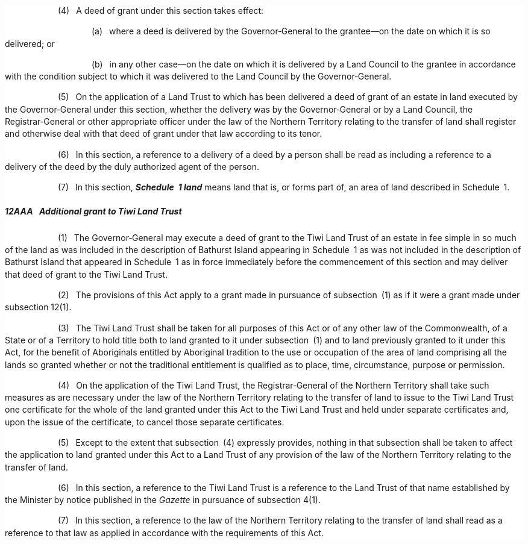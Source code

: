              (4)  A deed of grant under this section takes effect:

                     (a)  where a deed is delivered by the Governor‑General to the grantee—on the date on which it is so delivered; or

                     (b)  in any other case—on the date on which it is delivered by a Land Council to the grantee in accordance with the condition subject to which it was delivered to the Land Council by the Governor‑General.

             (5)  On the application of a Land Trust to which has been delivered a deed of grant of an estate in land executed by the Governor‑General under this section, whether the delivery was by the Governor‑General or by a Land Council, the Registrar‑General or other appropriate officer under the law of the Northern Territory relating to the transfer of land shall register and otherwise deal with that deed of grant under that law according to its tenor.

             (6)  In this section, a reference to a delivery of a deed by a person shall be read as including a reference to a delivery of the deed by the duly authorized agent of the person.

             (7)  In this section, **_Schedule 1 land_** means land that is, or forms part of, an area of land described in Schedule 1.

##### <a id="12AAA"></a>12AAA  Additional grant to Tiwi Land Trust

             (1)  The Governor‑General may execute a deed of grant to the Tiwi Land Trust of an estate in fee simple in so much of the land as was included in the description of Bathurst Island appearing in Schedule 1 as was not included in the description of Bathurst Island that appeared in Schedule 1 as in force immediately before the commencement of this section and may deliver that deed of grant to the Tiwi Land Trust.

             (2)  The provisions of this Act apply to a grant made in pursuance of subsection (1) as if it were a grant made under subsection 12(1).

             (3)  The Tiwi Land Trust shall be taken for all purposes of this Act or of any other law of the Commonwealth, of a State or of a Territory to hold title both to land granted to it under subsection (1) and to land previously granted to it under this Act, for the benefit of Aboriginals entitled by Aboriginal tradition to the use or occupation of the area of land comprising all the lands so granted whether or not the traditional entitlement is qualified as to place, time, circumstance, purpose or permission.

             (4)  On the application of the Tiwi Land Trust, the Registrar‑General of the Northern Territory shall take such measures as are necessary under the law of the Northern Territory relating to the transfer of land to issue to the Tiwi Land Trust one certificate for the whole of the land granted under this Act to the Tiwi Land Trust and held under separate certificates and, upon the issue of the certificate, to cancel those separate certificates.

             (5)  Except to the extent that subsection (4) expressly provides, nothing in that subsection shall be taken to affect the application to land granted under this Act to a Land Trust of any provision of the law of the Northern Territory relating to the transfer of land.

             (6)  In this section, a reference to the Tiwi Land Trust is a reference to the Land Trust of that name established by the Minister by notice published in the _Gazette_ in pursuance of subsection 4(1).

             (7)  In this section, a reference to the law of the Northern Territory relating to the transfer of land shall read as a reference to that law as applied in accordance with the requirements of this Act.
